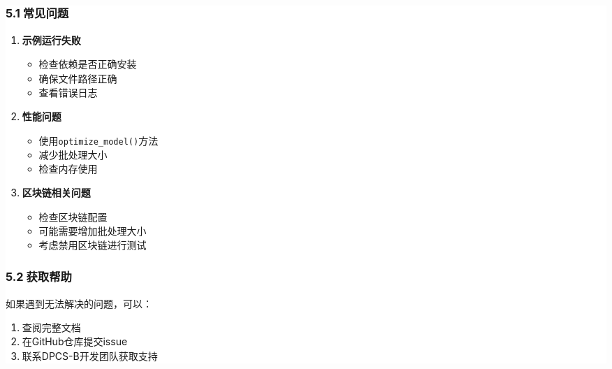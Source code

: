 ### 5.1 常见问题

1. **示例运行失败**
   - 检查依赖是否正确安装
   - 确保文件路径正确
   - 查看错误日志

2. **性能问题**
   - 使用`optimize_model()`方法
   - 减少批处理大小
   - 检查内存使用

3. **区块链相关问题**
   - 检查区块链配置
   - 可能需要增加批处理大小
   - 考虑禁用区块链进行测试

### 5.2 获取帮助

如果遇到无法解决的问题，可以：

1. 查阅完整文档
2. 在GitHub仓库提交issue
3. 联系DPCS-B开发团队获取支持
